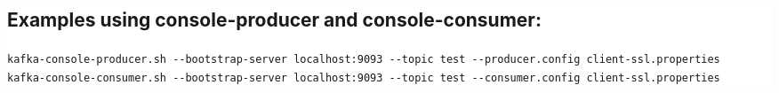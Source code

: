 ## Examples using console-producer and console-consumer:
```
kafka-console-producer.sh --bootstrap-server localhost:9093 --topic test --producer.config client-ssl.properties
kafka-console-consumer.sh --bootstrap-server localhost:9093 --topic test --consumer.config client-ssl.properties
```